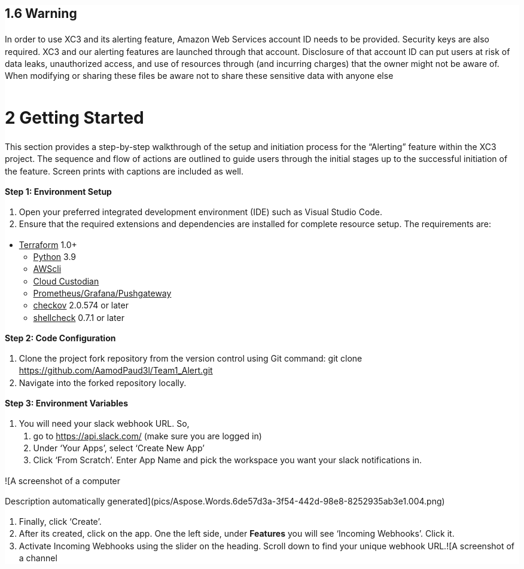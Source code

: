## <a name="_toc143023218"></a><a name="_toc143538390"></a>1.6 Warning
In order to use XC3 and its alerting feature, Amazon Web Services account ID needs to be provided. Security keys are also required. XC3 and our alerting features are launched through that account. Disclosure of that account ID can put users at risk of data leaks, unauthorized access, and use of resources through (and incurring charges) that the owner might not be aware of. When modifying or sharing these files be aware not to share these sensitive data with anyone else


#

# <a name="_toc143028442"></a><a name="_toc143538391"></a>2 Getting Started

This section provides a step-by-step walkthrough of the setup and initiation process for the “Alerting” feature within the XC3 project. The sequence and flow of actions are outlined to guide users through the initial stages up to the successful initiation of the feature. Screen prints with captions are included as well.

**Step 1: Environment Setup**

1. Open your preferred integrated development environment (IDE) such as Visual Studio Code.
1. Ensure that the required extensions and dependencies are installed for complete resource setup. The requirements are:
- [Terraform](https://www.terraform.io/downloads.html) 1.0+
  - [Python](https://www.python.org/downloads) 3.9
  - [AWScli](https://docs.aws.amazon.com/cli/latest/userguide/cli-chap-install.html)
  - [Cloud Custodian](https://cloudcustodian.io/docs/quickstart/index.html#install-cloud-custodian)
  - [Prometheus/Grafana/Pushgateway](https://github.com/Einsteinish/Docker-Compose-Prometheus-and-Grafana.git)
  - [checkov](https://github.com/bridgecrewio/checkov) 2.0.574 or later
  - [shellcheck](https://github.com/koalaman/shellcheck) 0.7.1 or later

**Step 2: Code Configuration**

1. Clone the project fork repository from the version control using Git command:                        git clone <https://github.com/AamodPaud3l/Team1_Alert.git>
1. Navigate into the forked repository locally.

**Step 3: Environment Variables**

1. You will need your slack webhook URL. So, 
   1. go to <https://api.slack.com/> (make sure you are logged in)
   1. Under ‘Your Apps’, select ‘Create New App’
   1. Click ‘From Scratch’. Enter App Name and pick the workspace you want your slack notifications in. 

![A screenshot of a computer

Description automatically generated](pics/Aspose.Words.6de57d3a-3f54-442d-98e8-8252935ab3e1.004.png)

1. Finally, click ‘Create’.
1. After its created, click on the app. One the left side, under **Features** you will see ‘Incoming Webhooks’. Click it.
1. Activate Incoming Webhooks using the slider on the heading. Scroll down to find your unique webhook URL.![A screenshot of a channel
